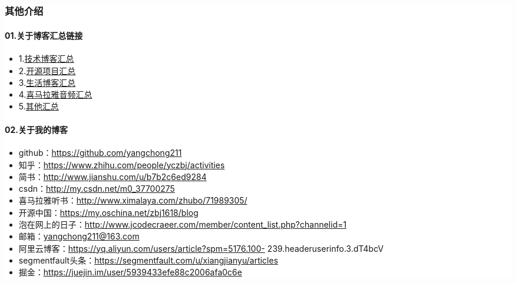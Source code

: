 










### 其他介绍
#### 01.关于博客汇总链接
- 1.[技术博客汇总](https://www.jianshu.com/p/614cb839182c)
- 2.[开源项目汇总](https://blog.csdn.net/m0_37700275/article/details/80863574)
- 3.[生活博客汇总](https://blog.csdn.net/m0_37700275/article/details/79832978)
- 4.[喜马拉雅音频汇总](https://www.jianshu.com/p/f665de16d1eb)
- 5.[其他汇总](https://www.jianshu.com/p/53017c3fc75d)



#### 02.关于我的博客
- github：https://github.com/yangchong211
- 知乎：https://www.zhihu.com/people/yczbj/activities
- 简书：http://www.jianshu.com/u/b7b2c6ed9284
- csdn：http://my.csdn.net/m0_37700275
- 喜马拉雅听书：http://www.ximalaya.com/zhubo/71989305/
- 开源中国：https://my.oschina.net/zbj1618/blog
- 泡在网上的日子：http://www.jcodecraeer.com/member/content_list.php?channelid=1
- 邮箱：yangchong211@163.com
- 阿里云博客：https://yq.aliyun.com/users/article?spm=5176.100- 239.headeruserinfo.3.dT4bcV
- segmentfault头条：https://segmentfault.com/u/xiangjianyu/articles
- 掘金：https://juejin.im/user/5939433efe88c2006afa0c6e



